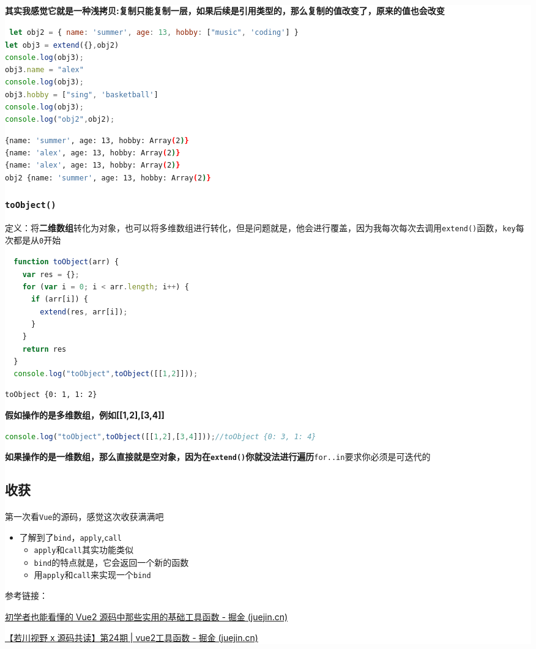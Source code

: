 **其实我感觉它就是一种浅拷贝:复制只能复制一层，如果后续是引用类型的，那么复制的值改变了，原来的值也会改变**

```javascript
 let obj2 = { name: 'summer', age: 13, hobby: ["music", 'coding'] }
let obj3 = extend({},obj2)
console.log(obj3);
obj3.name = "alex"
console.log(obj3);
obj3.hobby = ["sing", 'basketball']
console.log(obj3);
console.log("obj2",obj2);
```

```bash
{name: 'summer', age: 13, hobby: Array(2)}
{name: 'alex', age: 13, hobby: Array(2)}
{name: 'alex', age: 13, hobby: Array(2)}
obj2 {name: 'summer', age: 13, hobby: Array(2)}
```

### `toObject()`

定义：将**二维数组**转化为对象，也可以将多维数组进行转化，但是问题就是，他会进行覆盖，因为我每次每次去调用`extend()`函数，`key`每次都是从`0`开始

```javascript
  function toObject(arr) {
    var res = {};
    for (var i = 0; i < arr.length; i++) {
      if (arr[i]) {
        extend(res, arr[i]);
      }
    }
    return res
  }
  console.log("toObject",toObject([[1,2]]));
```

```bash
toObject {0: 1, 1: 2}
```

**假如操作的是多维数组，例如[[1,2],[3,4]]**

```javascript
console.log("toObject",toObject([[1,2],[3,4]]));//toObject {0: 3, 1: 4}
```

**如果操作的是一维数组，那么直接就是空对象，因为在`extend()`你就没法进行遍历**`for..in`要求你必须是可迭代的

## 收获

第一次看`Vue`的源码，感觉这次收获满满吧

+ 了解到了`bind`，`apply`,`call`
  + `apply`和`call`其实功能类似
  + `bind`的特点就是，它会返回一个新的函数
  + 用`apply`和`call`来实现一个`bind`

参考链接：

[初学者也能看懂的 Vue2 源码中那些实用的基础工具函数 - 掘金 (juejin.cn)](https://juejin.cn/post/7024276020731592741)

[【若川视野 x 源码共读】第24期 | vue2工具函数 - 掘金 (juejin.cn)](https://juejin.cn/post/7091117982654398477)